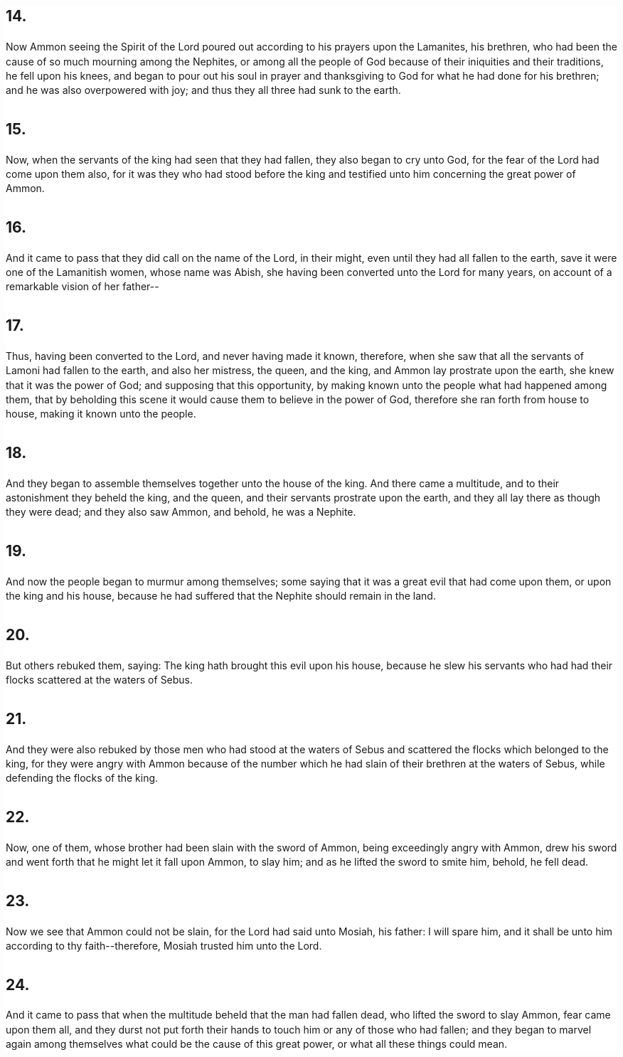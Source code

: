 ## 14.
Now Ammon seeing the Spirit of the Lord poured out according to his prayers upon the Lamanites, his brethren, who had been the cause of so much mourning among the Nephites, or among all the people of God because of their iniquities and their traditions, he fell upon his knees, and began to pour out his soul in prayer and thanksgiving to God for what he had done for his brethren; and he was also overpowered with joy; and thus they all three had sunk to the earth.
## 15.
Now, when the servants of the king had seen that they had fallen, they also began to cry unto God, for the fear of the Lord had come upon them also, for it was they who had stood before the king and testified unto him concerning the great power of Ammon.
## 16.
And it came to pass that they did call on the name of the Lord, in their might, even until they had all fallen to the earth, save it were one of the Lamanitish women, whose name was Abish, she having been converted unto the Lord for many years, on account of a remarkable vision of her father--
## 17.
Thus, having been converted to the Lord, and never having made it known, therefore, when she saw that all the servants of Lamoni had fallen to the earth, and also her mistress, the queen, and the king, and Ammon lay prostrate upon the earth, she knew that it was the power of God; and supposing that this opportunity, by making known unto the people what had happened among them, that by beholding this scene it would cause them to believe in the power of God, therefore she ran forth from house to house, making it known unto the people.
## 18.
And they began to assemble themselves together unto the house of the king. And there came a multitude, and to their astonishment they beheld the king, and the queen, and their servants prostrate upon the earth, and they all lay there as though they were dead; and they also saw Ammon, and behold, he was a Nephite.
## 19.
And now the people began to murmur among themselves; some saying that it was a great evil that had come upon them, or upon the king and his house, because he had suffered that the Nephite should remain in the land.
## 20.
But others rebuked them, saying: The king hath brought this evil upon his house, because he slew his servants who had had their flocks scattered at the waters of Sebus.
## 21.
And they were also rebuked by those men who had stood at the waters of Sebus and scattered the flocks which belonged to the king, for they were angry with Ammon because of the number which he had slain of their brethren at the waters of Sebus, while defending the flocks of the king.
## 22.
Now, one of them, whose brother had been slain with the sword of Ammon, being exceedingly angry with Ammon, drew his sword and went forth that he might let it fall upon Ammon, to slay him; and as he lifted the sword to smite him, behold, he fell dead.
## 23.
Now we see that Ammon could not be slain, for the Lord had said unto Mosiah, his father: I will spare him, and it shall be unto him according to thy faith--therefore, Mosiah trusted him unto the Lord.
## 24.
And it came to pass that when the multitude beheld that the man had fallen dead, who lifted the sword to slay Ammon, fear came upon them all, and they durst not put forth their hands to touch him or any of those who had fallen; and they began to marvel again among themselves what could be the cause of this great power, or what all these things could mean.
